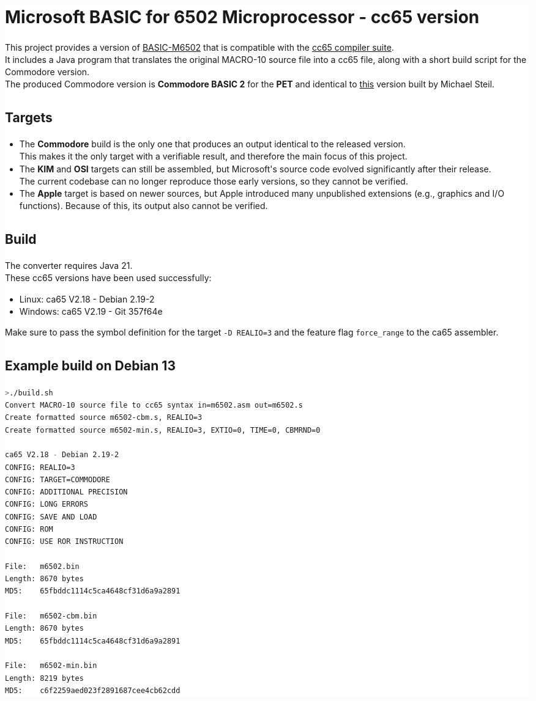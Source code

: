 # Microsoft BASIC for 6502 Microprocessor - cc65 version

This project provides a version of [BASIC-M6502](https://github.com/microsoft/BASIC-M6502)
that is compatible with the [cc65 compiler suite](https://cc65.github.io/).\
It includes a Java program that translates the original MACRO-10 source file into a cc65 file,
along with a short build script for the Commodore version.\
The produced Commodore version is **Commodore BASIC 2** for the **PET** and identical to
[this](https://github.com/mist64/msbasic/blob/master/orig/cbmbasic2.bin) version built by Michael Steil.

## Targets

- The **Commodore** build is the only one that produces an output identical to the released version.\
  This makes it the only target with a verifiable result, and therefore the main focus of this project.
- The **KIM** and **OSI** targets can still be assembled, but Microsoft's source code evolved significantly after their release.\
  The current codebase can no longer reproduce those early versions, so they cannot be verified.
- The **Apple** target is based on newer sources, but Apple introduced many unpublished extensions
  (e.g., graphics and I/O functions). Because of this, its output also cannot be verified.

## Build

The converter requires Java 21.\
These cc65 versions have been used successfully:

- Linux: ca65 V2.18 - Debian 2.19-2
- Windows: ca65 V2.19 - Git 357f64e

Make sure to pass the symbol definition for the target `-D REALIO=3` and
the feature flag `force_range` to the ca65 assembler.
  
## Example build on Debian 13

```sh
>./build.sh
Convert MACRO-10 source file to cc65 syntax in=m6502.asm out=m6502.s
Create formatted source m6502-cbm.s, REALIO=3
Create formatted source m6502-min.s, REALIO=3, EXTIO=0, TIME=0, CBMRND=0

ca65 V2.18 - Debian 2.19-2
CONFIG: REALIO=3
CONFIG: TARGET=COMMODORE
CONFIG: ADDITIONAL PRECISION
CONFIG: LONG ERRORS
CONFIG: SAVE AND LOAD
CONFIG: ROM
CONFIG: USE ROR INSTRUCTION

File:   m6502.bin
Length: 8670 bytes
MD5:    65fbddc1114c5ca4648cf31d6a9a2891

File:   m6502-cbm.bin
Length: 8670 bytes
MD5:    65fbddc1114c5ca4648cf31d6a9a2891

File:   m6502-min.bin
Length: 8219 bytes
MD5:    c6f2259aed023f2891687cee4cb62cdd
```
